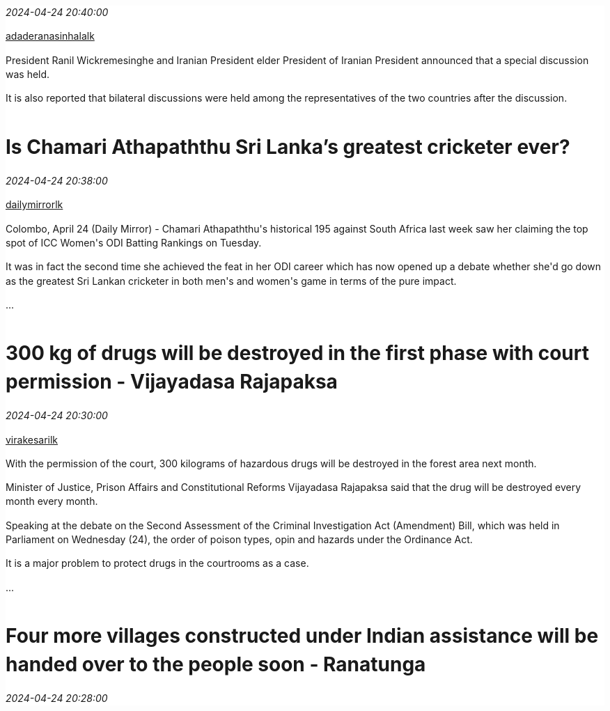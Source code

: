 *2024-04-24 20:40:00*

[adaderanasinhalalk](http://sinhala.adaderana.lk/news/195939)

President Ranil Wickremesinghe and Iranian President elder President of Iranian President announced that a special discussion was held.

It is also reported that bilateral discussions were held among the representatives of the two countries after the discussion.



# Is Chamari Athapaththu Sri Lanka’s greatest cricketer ever?

*2024-04-24 20:38:00*

[dailymirrorlk](https://www.dailymirror.lk/breaking-news/Is-Chamari-Athapaththu-Sri-Lankas-greatest-cricketer-ever/108-281297)

Colombo, April 24 (Daily Mirror) - Chamari Athapaththu's historical 195 against South Africa last week saw her claiming the top spot of ICC Women's ODI Batting Rankings on Tuesday.

It was in fact the second time she achieved the feat in her ODI career which has now opened up a debate whether she'd go down as the greatest Sri Lankan cricketer in both men's and women's game in terms of the pure impact.

...



# 300 kg of drugs will be destroyed in the first phase with court permission - Vijayadasa Rajapaksa

*2024-04-24 20:30:00*

[virakesarilk](https://www.virakesari.lk/article/181850)

With the permission of the court, 300 kilograms of hazardous drugs will be destroyed in the forest area next month.

Minister of Justice, Prison Affairs and Constitutional Reforms Vijayadasa Rajapaksa said that the drug will be destroyed every month every month.

Speaking at the debate on the Second Assessment of the Criminal Investigation Act (Amendment) Bill, which was held in Parliament on Wednesday (24), the order of poison types, opin and hazards under the Ordinance Act.

It is a major problem to protect drugs in the courtrooms as a case.

...



# Four more villages constructed under Indian assistance will be handed over to the people soon - Ranatunga

*2024-04-24 20:28:00*
